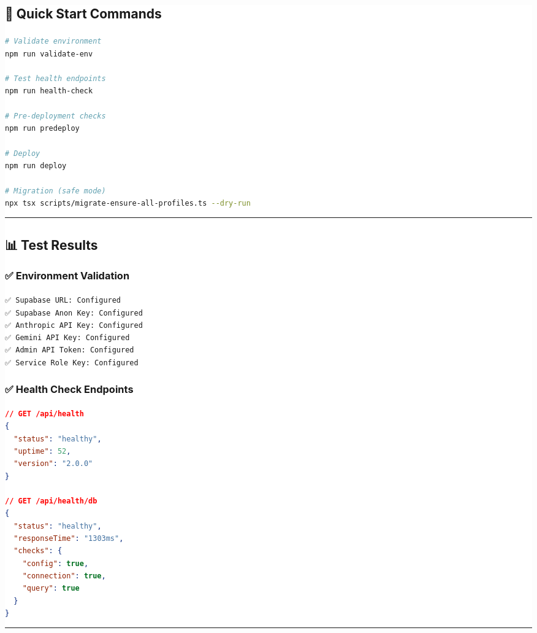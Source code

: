 
## 🎯 Quick Start Commands

```bash
# Validate environment
npm run validate-env

# Test health endpoints
npm run health-check

# Pre-deployment checks
npm run predeploy

# Deploy
npm run deploy

# Migration (safe mode)
npx tsx scripts/migrate-ensure-all-profiles.ts --dry-run
```

---

## 📊 Test Results

### ✅ Environment Validation
```
✅ Supabase URL: Configured
✅ Supabase Anon Key: Configured
✅ Anthropic API Key: Configured
✅ Gemini API Key: Configured
✅ Admin API Token: Configured
✅ Service Role Key: Configured
```

### ✅ Health Check Endpoints
```json
// GET /api/health
{
  "status": "healthy",
  "uptime": 52,
  "version": "2.0.0"
}

// GET /api/health/db
{
  "status": "healthy",
  "responseTime": "1303ms",
  "checks": {
    "config": true,
    "connection": true,
    "query": true
  }
}
```

---